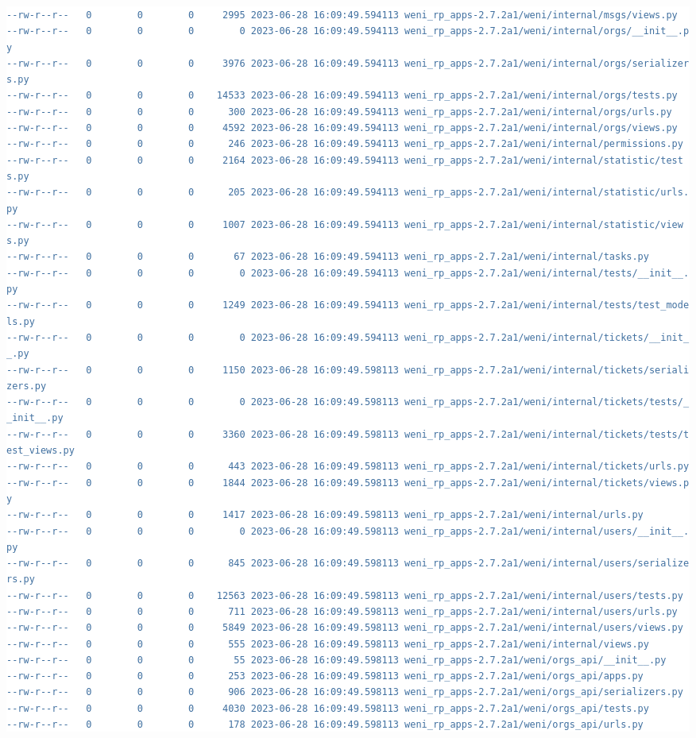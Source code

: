 ```diff
--rw-r--r--   0        0        0     2995 2023-06-28 16:09:49.594113 weni_rp_apps-2.7.2a1/weni/internal/msgs/views.py
--rw-r--r--   0        0        0        0 2023-06-28 16:09:49.594113 weni_rp_apps-2.7.2a1/weni/internal/orgs/__init__.py
--rw-r--r--   0        0        0     3976 2023-06-28 16:09:49.594113 weni_rp_apps-2.7.2a1/weni/internal/orgs/serializers.py
--rw-r--r--   0        0        0    14533 2023-06-28 16:09:49.594113 weni_rp_apps-2.7.2a1/weni/internal/orgs/tests.py
--rw-r--r--   0        0        0      300 2023-06-28 16:09:49.594113 weni_rp_apps-2.7.2a1/weni/internal/orgs/urls.py
--rw-r--r--   0        0        0     4592 2023-06-28 16:09:49.594113 weni_rp_apps-2.7.2a1/weni/internal/orgs/views.py
--rw-r--r--   0        0        0      246 2023-06-28 16:09:49.594113 weni_rp_apps-2.7.2a1/weni/internal/permissions.py
--rw-r--r--   0        0        0     2164 2023-06-28 16:09:49.594113 weni_rp_apps-2.7.2a1/weni/internal/statistic/tests.py
--rw-r--r--   0        0        0      205 2023-06-28 16:09:49.594113 weni_rp_apps-2.7.2a1/weni/internal/statistic/urls.py
--rw-r--r--   0        0        0     1007 2023-06-28 16:09:49.594113 weni_rp_apps-2.7.2a1/weni/internal/statistic/views.py
--rw-r--r--   0        0        0       67 2023-06-28 16:09:49.594113 weni_rp_apps-2.7.2a1/weni/internal/tasks.py
--rw-r--r--   0        0        0        0 2023-06-28 16:09:49.594113 weni_rp_apps-2.7.2a1/weni/internal/tests/__init__.py
--rw-r--r--   0        0        0     1249 2023-06-28 16:09:49.594113 weni_rp_apps-2.7.2a1/weni/internal/tests/test_models.py
--rw-r--r--   0        0        0        0 2023-06-28 16:09:49.594113 weni_rp_apps-2.7.2a1/weni/internal/tickets/__init__.py
--rw-r--r--   0        0        0     1150 2023-06-28 16:09:49.598113 weni_rp_apps-2.7.2a1/weni/internal/tickets/serializers.py
--rw-r--r--   0        0        0        0 2023-06-28 16:09:49.598113 weni_rp_apps-2.7.2a1/weni/internal/tickets/tests/__init__.py
--rw-r--r--   0        0        0     3360 2023-06-28 16:09:49.598113 weni_rp_apps-2.7.2a1/weni/internal/tickets/tests/test_views.py
--rw-r--r--   0        0        0      443 2023-06-28 16:09:49.598113 weni_rp_apps-2.7.2a1/weni/internal/tickets/urls.py
--rw-r--r--   0        0        0     1844 2023-06-28 16:09:49.598113 weni_rp_apps-2.7.2a1/weni/internal/tickets/views.py
--rw-r--r--   0        0        0     1417 2023-06-28 16:09:49.598113 weni_rp_apps-2.7.2a1/weni/internal/urls.py
--rw-r--r--   0        0        0        0 2023-06-28 16:09:49.598113 weni_rp_apps-2.7.2a1/weni/internal/users/__init__.py
--rw-r--r--   0        0        0      845 2023-06-28 16:09:49.598113 weni_rp_apps-2.7.2a1/weni/internal/users/serializers.py
--rw-r--r--   0        0        0    12563 2023-06-28 16:09:49.598113 weni_rp_apps-2.7.2a1/weni/internal/users/tests.py
--rw-r--r--   0        0        0      711 2023-06-28 16:09:49.598113 weni_rp_apps-2.7.2a1/weni/internal/users/urls.py
--rw-r--r--   0        0        0     5849 2023-06-28 16:09:49.598113 weni_rp_apps-2.7.2a1/weni/internal/users/views.py
--rw-r--r--   0        0        0      555 2023-06-28 16:09:49.598113 weni_rp_apps-2.7.2a1/weni/internal/views.py
--rw-r--r--   0        0        0       55 2023-06-28 16:09:49.598113 weni_rp_apps-2.7.2a1/weni/orgs_api/__init__.py
--rw-r--r--   0        0        0      253 2023-06-28 16:09:49.598113 weni_rp_apps-2.7.2a1/weni/orgs_api/apps.py
--rw-r--r--   0        0        0      906 2023-06-28 16:09:49.598113 weni_rp_apps-2.7.2a1/weni/orgs_api/serializers.py
--rw-r--r--   0        0        0     4030 2023-06-28 16:09:49.598113 weni_rp_apps-2.7.2a1/weni/orgs_api/tests.py
--rw-r--r--   0        0        0      178 2023-06-28 16:09:49.598113 weni_rp_apps-2.7.2a1/weni/orgs_api/urls.py
```